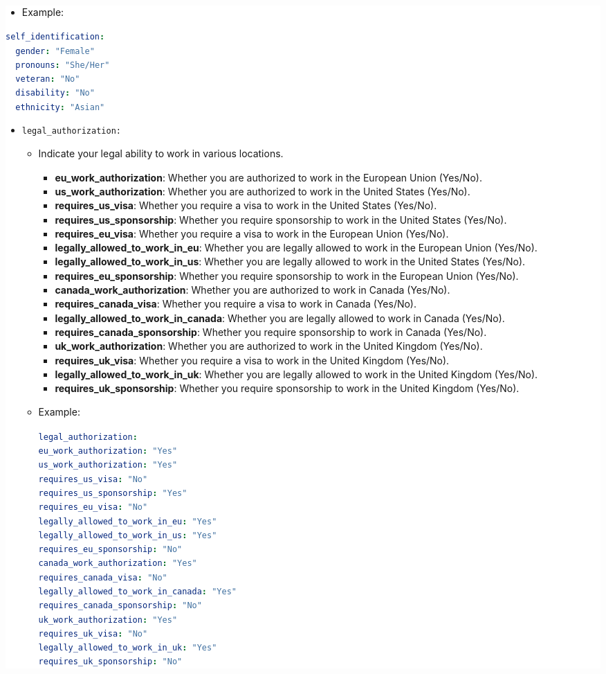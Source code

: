   - Example:

  ```yaml
  self_identification:
    gender: "Female"
    pronouns: "She/Her"
    veteran: "No"
    disability: "No"
    ethnicity: "Asian"
  ```

- `legal_authorization:`
  - Indicate your legal ability to work in various locations.
    - **eu_work_authorization**: Whether you are authorized to work in the
      European Union (Yes/No).
    - **us_work_authorization**: Whether you are authorized to work in the
      United States (Yes/No).
    - **requires_us_visa**: Whether you require a visa to work in the United
      States (Yes/No).
    - **requires_us_sponsorship**: Whether you require sponsorship to work in
      the United States (Yes/No).
    - **requires_eu_visa**: Whether you require a visa to work in the European
      Union (Yes/No).
    - **legally_allowed_to_work_in_eu**: Whether you are legally allowed to work
      in the European Union (Yes/No).
    - **legally_allowed_to_work_in_us**: Whether you are legally allowed to work
      in the United States (Yes/No).
    - **requires_eu_sponsorship**: Whether you require sponsorship to work in
      the European Union (Yes/No).
    - **canada_work_authorization**: Whether you are authorized to work in
      Canada (Yes/No).
    - **requires_canada_visa**: Whether you require a visa to work in Canada
      (Yes/No).
    - **legally_allowed_to_work_in_canada**: Whether you are legally allowed to
      work in Canada (Yes/No).
    - **requires_canada_sponsorship**: Whether you require sponsorship to work
      in Canada (Yes/No).
    - **uk_work_authorization**: Whether you are authorized to work in the
      United Kingdom (Yes/No).
    - **requires_uk_visa**: Whether you require a visa to work in the United
      Kingdom (Yes/No).
    - **legally_allowed_to_work_in_uk**: Whether you are legally allowed to work
      in the United Kingdom (Yes/No).
    - **requires_uk_sponsorship**: Whether you require sponsorship to work in
      the United Kingdom (Yes/No).

  - Example:

    ```yaml
    legal_authorization:
    eu_work_authorization: "Yes"
    us_work_authorization: "Yes"
    requires_us_visa: "No"
    requires_us_sponsorship: "Yes"
    requires_eu_visa: "No"
    legally_allowed_to_work_in_eu: "Yes"
    legally_allowed_to_work_in_us: "Yes"
    requires_eu_sponsorship: "No"
    canada_work_authorization: "Yes"
    requires_canada_visa: "No"
    legally_allowed_to_work_in_canada: "Yes"
    requires_canada_sponsorship: "No"
    uk_work_authorization: "Yes"
    requires_uk_visa: "No"
    legally_allowed_to_work_in_uk: "Yes"
    requires_uk_sponsorship: "No"